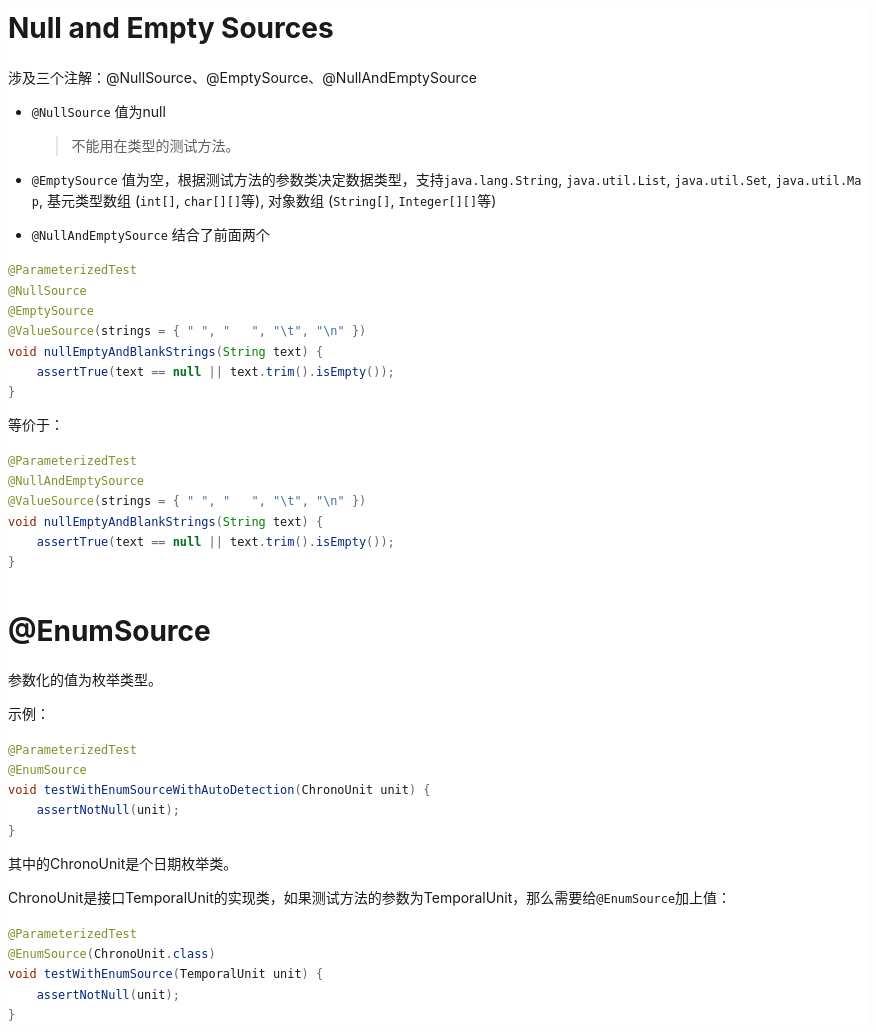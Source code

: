 

# Null and Empty Sources

涉及三个注解：@NullSource、@EmptySource、@NullAndEmptySource

- `@NullSource` 值为null

  > 不能用在类型的测试方法。

- `@EmptySource` 值为空，根据测试方法的参数类决定数据类型，支持`java.lang.String`, `java.util.List`, `java.util.Set`, `java.util.Map`, 基元类型数组 (`int[]`, `char[][]`等), 对象数组 (`String[]`, `Integer[][]`等)

- `@NullAndEmptySource` 结合了前面两个

```java
@ParameterizedTest
@NullSource
@EmptySource
@ValueSource(strings = { " ", "   ", "\t", "\n" })
void nullEmptyAndBlankStrings(String text) {
    assertTrue(text == null || text.trim().isEmpty());
}
```

等价于：

```java
@ParameterizedTest
@NullAndEmptySource
@ValueSource(strings = { " ", "   ", "\t", "\n" })
void nullEmptyAndBlankStrings(String text) {
    assertTrue(text == null || text.trim().isEmpty());
}
```

# @EnumSource

参数化的值为枚举类型。

示例：

```java
@ParameterizedTest
@EnumSource
void testWithEnumSourceWithAutoDetection(ChronoUnit unit) {
    assertNotNull(unit);
}
```

其中的ChronoUnit是个日期枚举类。

ChronoUnit是接口TemporalUnit的实现类，如果测试方法的参数为TemporalUnit，那么需要给`@EnumSource`加上值：

```java
@ParameterizedTest
@EnumSource(ChronoUnit.class)
void testWithEnumSource(TemporalUnit unit) {
    assertNotNull(unit);
}
```
